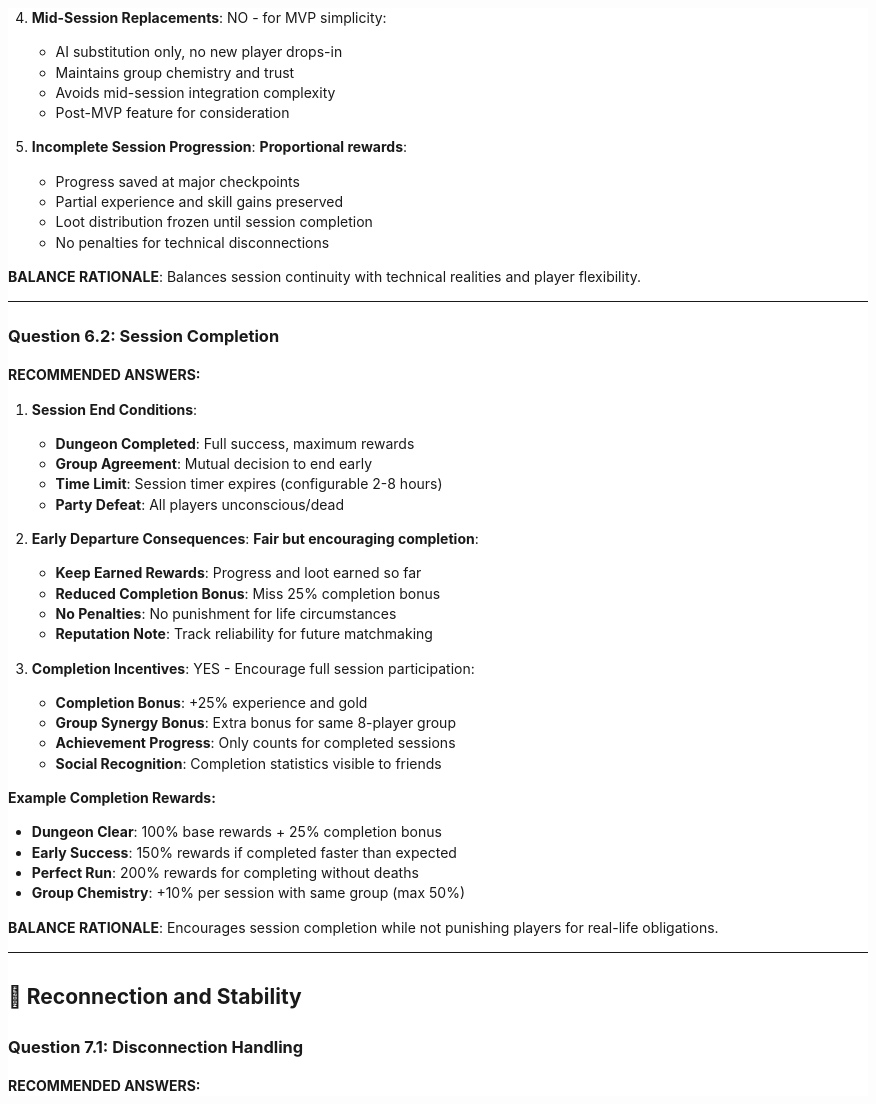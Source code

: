 4. **Mid-Session Replacements**: NO - for MVP simplicity:
   - AI substitution only, no new player drops-in
   - Maintains group chemistry and trust
   - Avoids mid-session integration complexity
   - Post-MVP feature for consideration

5. **Incomplete Session Progression**: **Proportional rewards**:
   - Progress saved at major checkpoints
   - Partial experience and skill gains preserved
   - Loot distribution frozen until session completion
   - No penalties for technical disconnections

**BALANCE RATIONALE**: Balances session continuity with technical realities and player flexibility.

---

### Question 6.2: Session Completion

**RECOMMENDED ANSWERS:**

1. **Session End Conditions**:
   - **Dungeon Completed**: Full success, maximum rewards
   - **Group Agreement**: Mutual decision to end early
   - **Time Limit**: Session timer expires (configurable 2-8 hours)
   - **Party Defeat**: All players unconscious/dead

2. **Early Departure Consequences**: **Fair but encouraging completion**:
   - **Keep Earned Rewards**: Progress and loot earned so far
   - **Reduced Completion Bonus**: Miss 25% completion bonus
   - **No Penalties**: No punishment for life circumstances
   - **Reputation Note**: Track reliability for future matchmaking

3. **Completion Incentives**: YES - Encourage full session participation:
   - **Completion Bonus**: +25% experience and gold
   - **Group Synergy Bonus**: Extra bonus for same 8-player group
   - **Achievement Progress**: Only counts for completed sessions
   - **Social Recognition**: Completion statistics visible to friends

**Example Completion Rewards:**
- **Dungeon Clear**: 100% base rewards + 25% completion bonus
- **Early Success**: 150% rewards if completed faster than expected
- **Perfect Run**: 200% rewards for completing without deaths
- **Group Chemistry**: +10% per session with same group (max 50%)

**BALANCE RATIONALE**: Encourages session completion while not punishing players for real-life obligations.

---

## 🔄 Reconnection and Stability

### Question 7.1: Disconnection Handling

**RECOMMENDED ANSWERS:**
